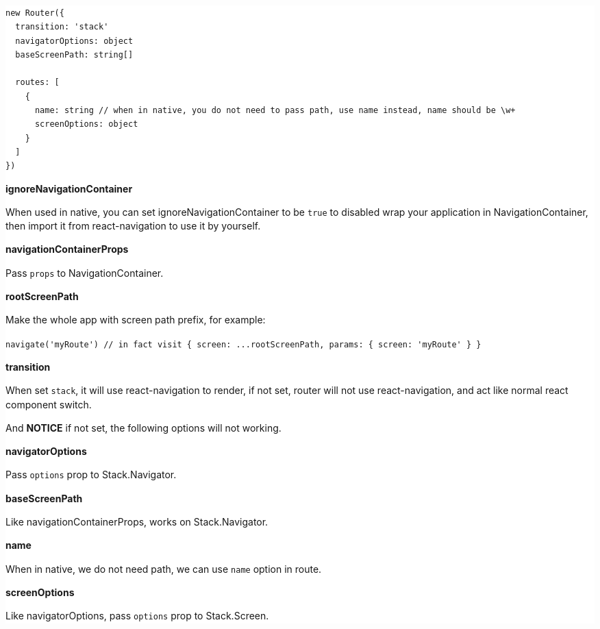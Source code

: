 ```
new Router({
  transition: 'stack'
  navigatorOptions: object
  baseScreenPath: string[]

  routes: [
    {
      name: string // when in native, you do not need to pass path, use name instead, name should be \w+
      screenOptions: object
    }
  ]
})
```

**ignoreNavigationContainer**

When used in native, you can set ignoreNavigationContainer to be `true` to disabled wrap your application in NavigationContainer, then import it from react-navigation to use it by yourself.

**navigationContainerProps**

Pass `props` to NavigationContainer.

**rootScreenPath**

Make the whole app with screen path prefix, for example:

```
navigate('myRoute') // in fact visit { screen: ...rootScreenPath, params: { screen: 'myRoute' } }
```

**transition**

When set `stack`, it will use react-navigation to render, if not set, router will not use react-navigation, and act like normal react component switch.

And **NOTICE** if not set, the following options will not working.

**navigatorOptions**

Pass `options` prop to Stack.Navigator.

**baseScreenPath**

Like navigationContainerProps, works on Stack.Navigator.

**name**

When in native, we do not need path, we can use `name` option in route.

**screenOptions**

Like navigatorOptions, pass `options` prop to Stack.Screen.
